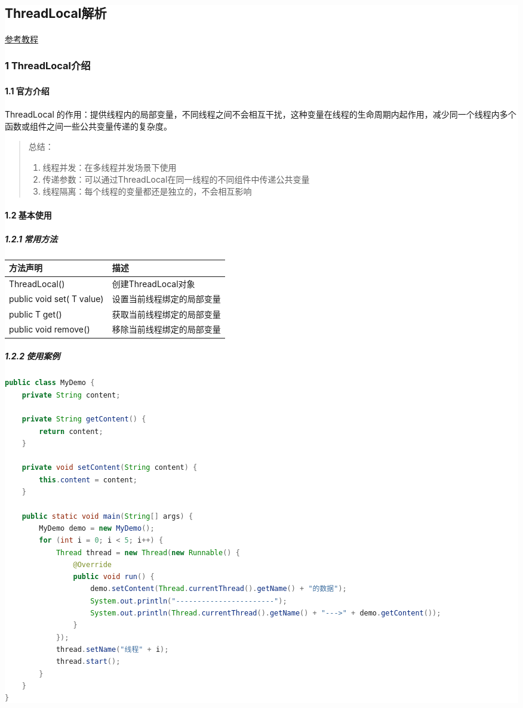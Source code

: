 ## ThreadLocal解析 

[参考教程](https://www.bilibili.com/video/BV1N741127FH?p=1)

### 1 ThreadLocal介绍
#### 1.1 官方介绍
ThreadLocal 的作用：提供线程内的局部变量，不同线程之间不会相互干扰，这种变量在线程的生命周期内起作用，减少同一个线程内多个函数或组件之间一些公共变量传递的复杂度。  

>总结：  
>1. 线程并发：在多线程并发场景下使用
>2. 传递参数：可以通过ThreadLocal在同一线程的不同组件中传递公共变量
>3. 线程隔离：每个线程的变量都还是独立的，不会相互影响

#### 1.2 基本使用
##### 1.2.1 常用方法
|方法声明|描述|
|:----|:----|
|ThreadLocal()|创建ThreadLocal对象|
|public void set( T value)|设置当前线程绑定的局部变量|
|public T get()|获取当前线程绑定的局部变量|
|public void remove()|移除当前线程绑定的局部变量|

##### 1.2.2 使用案例
```java
public class MyDemo {
    private String content;

    private String getContent() {
        return content;
    }

    private void setContent(String content) {
        this.content = content;
    }

    public static void main(String[] args) {
        MyDemo demo = new MyDemo();
        for (int i = 0; i < 5; i++) {
            Thread thread = new Thread(new Runnable() {
                @Override
                public void run() {
                    demo.setContent(Thread.currentThread().getName() + "的数据");
                    System.out.println("-----------------------");
             		System.out.println(Thread.currentThread().getName() + "--->" + demo.getContent());
                }
            });
            thread.setName("线程" + i);
            thread.start();
        }
    }
}
```